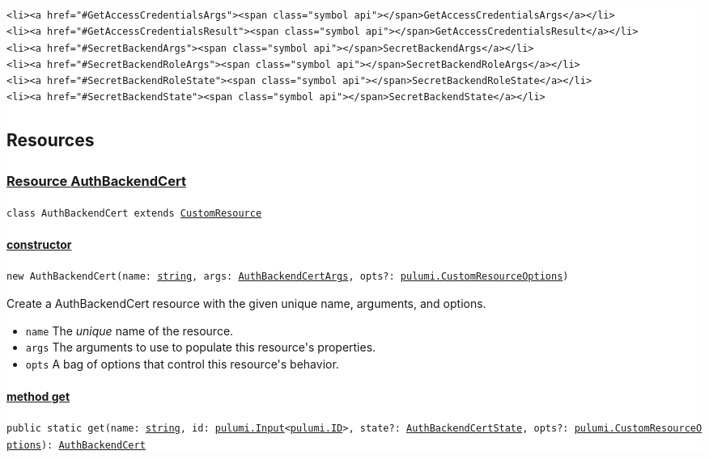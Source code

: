     <li><a href="#GetAccessCredentialsArgs"><span class="symbol api"></span>GetAccessCredentialsArgs</a></li>
    <li><a href="#GetAccessCredentialsResult"><span class="symbol api"></span>GetAccessCredentialsResult</a></li>
    <li><a href="#SecretBackendArgs"><span class="symbol api"></span>SecretBackendArgs</a></li>
    <li><a href="#SecretBackendRoleArgs"><span class="symbol api"></span>SecretBackendRoleArgs</a></li>
    <li><a href="#SecretBackendRoleState"><span class="symbol api"></span>SecretBackendRoleState</a></li>
    <li><a href="#SecretBackendState"><span class="symbol api"></span>SecretBackendState</a></li>
</ul>


<h2 id="resources">Resources</h2>
<h3 class="pdoc-module-header" id="AuthBackendCert" data-link-title="AuthBackendCert">
    <a href="https://github.com/pulumi/pulumi-vault/blob/9dcebd2061ea8c3777afa552aff86b3cc4aa6f14/sdk/nodejs/aws/authBackendCert.ts#L7">
        Resource <strong>AuthBackendCert</strong>
    </a>
</h3>

<pre class="highlight"><code><span class='kr'>class</span> <span class='nx'>AuthBackendCert</span> <span class='kr'>extends</span> <a href='/docs/reference/pkg/nodejs/pulumi/pulumi/#CustomResource'>CustomResource</a></code></pre>
<h4 class="pdoc-member-header" id="AuthBackendCert-constructor">
<a class="pdoc-child-name" href="https://github.com/pulumi/pulumi-vault/blob/9dcebd2061ea8c3777afa552aff86b3cc4aa6f14/sdk/nodejs/aws/authBackendCert.ts#L56"> <b>constructor</b></a>
</h4>


<pre class="highlight"><code><span class='kd'></span><span class='kd'>new</span> AuthBackendCert(name: <span class='kd'><a href='https://developer.mozilla.org/en-US/docs/Web/JavaScript/Reference/Global_Objects/String'>string</a></span>, args: <a href='#AuthBackendCertArgs'>AuthBackendCertArgs</a>, opts?: <a href='/docs/reference/pkg/nodejs/pulumi/pulumi/#CustomResourceOptions'>pulumi.CustomResourceOptions</a>)</code></pre>


Create a AuthBackendCert resource with the given unique name, arguments, and options.

* `name` The _unique_ name of the resource.
* `args` The arguments to use to populate this resource&#39;s properties.
* `opts` A bag of options that control this resource&#39;s behavior.

<h4 class="pdoc-member-header" id="AuthBackendCert-get">
<a class="pdoc-child-name" href="https://github.com/pulumi/pulumi-vault/blob/9dcebd2061ea8c3777afa552aff86b3cc4aa6f14/sdk/nodejs/aws/authBackendCert.ts#L17">method <b>get</b></a>
</h4>


<pre class="highlight"><code><span class='kd'>public static </span>get(name: <span class='kd'><a href='https://developer.mozilla.org/en-US/docs/Web/JavaScript/Reference/Global_Objects/String'>string</a></span>, id: <a href='/docs/reference/pkg/nodejs/pulumi/pulumi/#Input'>pulumi.Input</a>&lt;<a href='/docs/reference/pkg/nodejs/pulumi/pulumi/#ID'>pulumi.ID</a>&gt;, state?: <a href='#AuthBackendCertState'>AuthBackendCertState</a>, opts?: <a href='/docs/reference/pkg/nodejs/pulumi/pulumi/#CustomResourceOptions'>pulumi.CustomResourceOptions</a>): <a href='#AuthBackendCert'>AuthBackendCert</a></code></pre>
